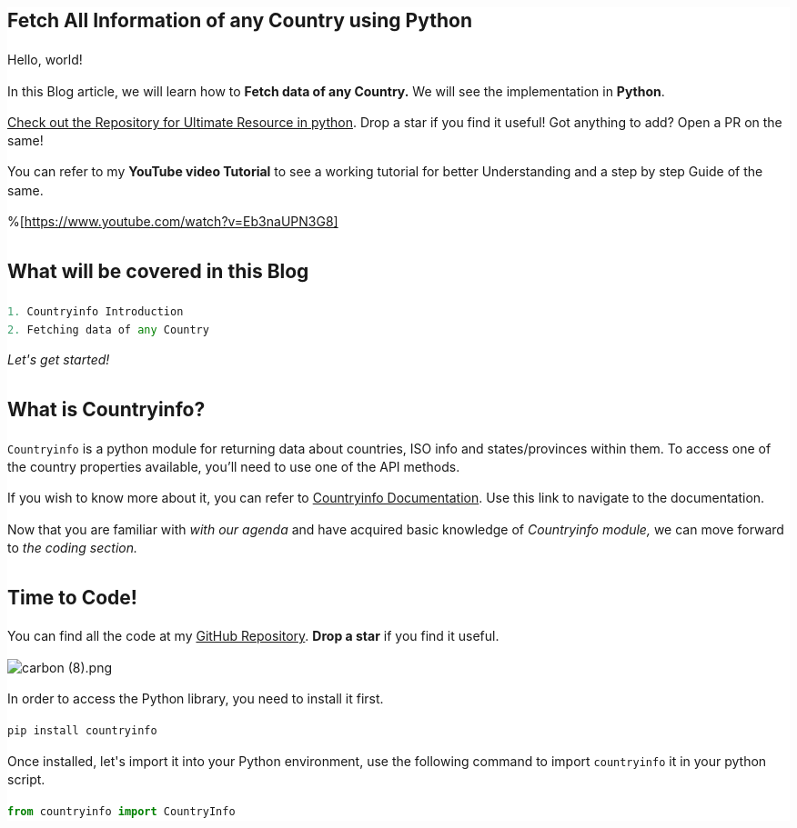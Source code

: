 ## Fetch All Information of any Country using Python

Hello, world!    

In this Blog article, we will learn how to **Fetch data of any Country.** We will see the implementation in **Python**.

[Check out the Repository for Ultimate Resource in python](https://github.com/ayushi7rawat/Ultimate-Python-Resource-Hub). Drop a star if you find it useful! Got anything to add? Open a PR on the same!

You can refer to my **YouTube video Tutorial** to see a working tutorial for better Understanding and a step by step Guide of the same. 

%[https://www.youtube.com/watch?v=Eb3naUPN3G8]

## What will be covered in this Blog

```python
1. Countryinfo Introduction
2. Fetching data of any Country
```

*Let's get started!*

## What is Countryinfo?

`Countryinfo` is a python module for returning data about countries, ISO info and states/provinces within them. To access one of the country properties available, you’ll need to use one of the API methods.

If you wish to know more about it, you can refer to [Countryinfo Documentation](https://pypi.org/project/countryinfo/#api-usage). Use this link to navigate to the documentation.

Now that you are familiar with *with our agenda* and have acquired basic knowledge of *Countryinfo module,* we can move forward to *the coding section.*

## Time to Code!

You can find all the code at my [GitHub Repository](https://github.com/ayushi7rawat/Youtube-Projects/tree/master/Fetch%20data%20of%20any%20country). **Drop a star** if you find it useful.


![carbon (8).png](https://cdn.hashnode.com/res/hashnode/image/upload/v1617087013741/-1_91928a.png)

In order to access the Python library, you need to install it first. 

```python
pip install countryinfo
```

Once installed, let's import it into your Python environment, use the following command to import `countryinfo` it in your python script.

```python
from countryinfo import CountryInfo
```

